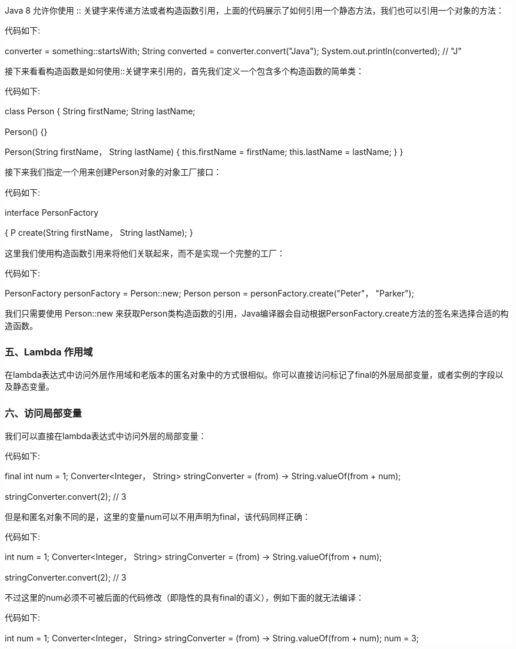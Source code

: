 Java 8 允许你使用 :: 关键字来传递方法或者构造函数引用，上面的代码展示了如何引用一个静态方法，我们也可以引用一个对象的方法：

代码如下:

converter = something::startsWith; String converted = converter.convert("Java"); System.out.println(converted); // "J"

接下来看看构造函数是如何使用::关键字来引用的，首先我们定义一个包含多个构造函数的简单类：

代码如下:

class Person { String firstName; String lastName;

Person() {}

Person(String firstName， String lastName) { this.firstName = firstName; this.lastName = lastName; } }

接下来我们指定一个用来创建Person对象的对象工厂接口：

代码如下:

interface PersonFactory<P extends Person> { P create(String firstName， String lastName); }

这里我们使用构造函数引用来将他们关联起来，而不是实现一个完整的工厂：

代码如下:

PersonFactory<Person> personFactory = Person::new; Person person = personFactory.create("Peter"， "Parker");

我们只需要使用 Person::new 来获取Person类构造函数的引用，Java编译器会自动根据PersonFactory.create方法的签名来选择合适的构造函数。

### 五、Lambda 作用域

在lambda表达式中访问外层作用域和老版本的匿名对象中的方式很相似。你可以直接访问标记了final的外层局部变量，或者实例的字段以及静态变量。

### 六、访问局部变量

我们可以直接在lambda表达式中访问外层的局部变量：

代码如下:

final int num = 1; Converter<Integer， String> stringConverter = (from) -> String.valueOf(from + num);

stringConverter.convert(2); // 3

但是和匿名对象不同的是，这里的变量num可以不用声明为final，该代码同样正确：

代码如下:

int num = 1; Converter<Integer， String> stringConverter = (from) -> String.valueOf(from + num);

stringConverter.convert(2); // 3

不过这里的num必须不可被后面的代码修改（即隐性的具有final的语义），例如下面的就无法编译：

代码如下:

int num = 1; Converter<Integer， String> stringConverter = (from) -> String.valueOf(from + num); num = 3;

